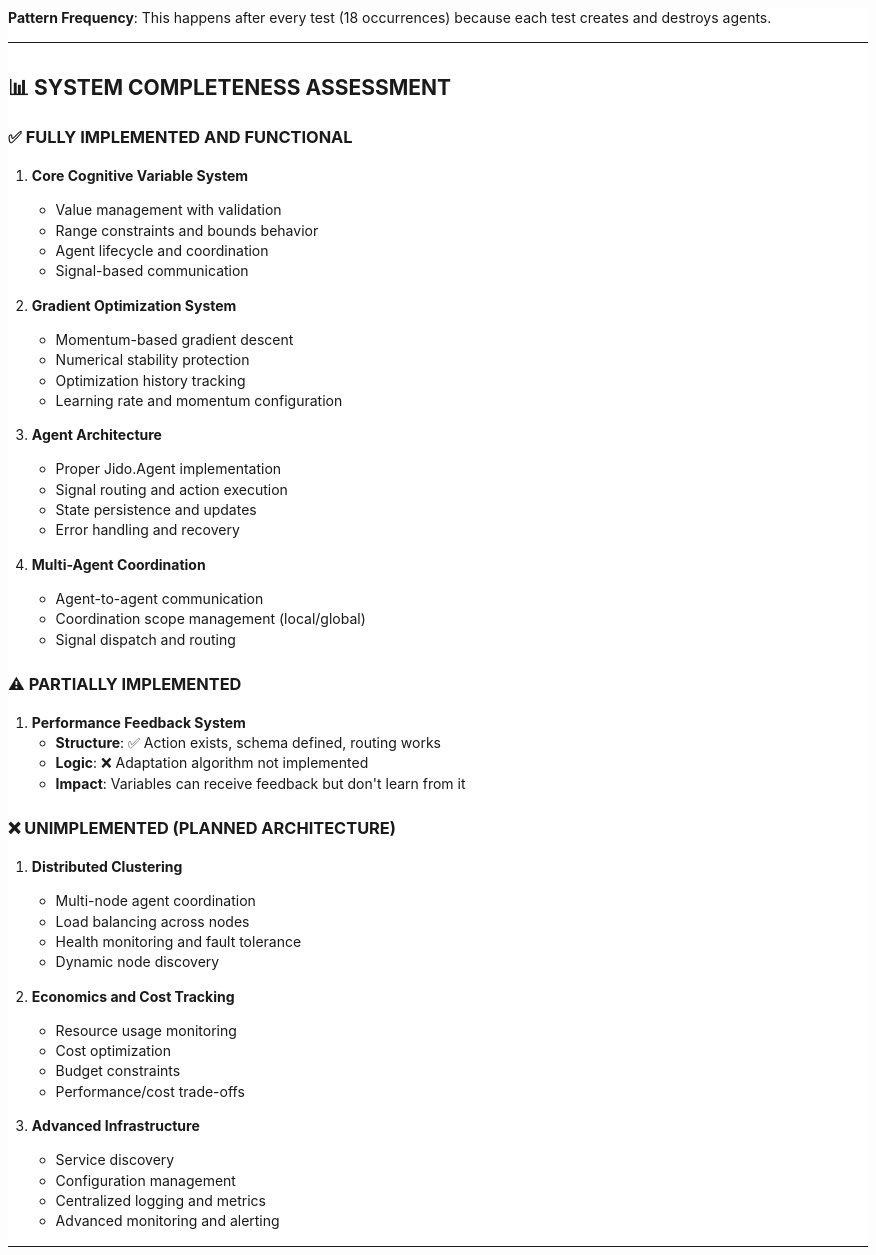 **Pattern Frequency**: This happens after every test (18 occurrences) because each test creates and destroys agents.

---

## 📊 SYSTEM COMPLETENESS ASSESSMENT

### ✅ FULLY IMPLEMENTED AND FUNCTIONAL

1. **Core Cognitive Variable System**
   - Value management with validation
   - Range constraints and bounds behavior
   - Agent lifecycle and coordination
   - Signal-based communication

2. **Gradient Optimization System**
   - Momentum-based gradient descent
   - Numerical stability protection
   - Optimization history tracking
   - Learning rate and momentum configuration

3. **Agent Architecture**
   - Proper Jido.Agent implementation
   - Signal routing and action execution
   - State persistence and updates
   - Error handling and recovery

4. **Multi-Agent Coordination**
   - Agent-to-agent communication
   - Coordination scope management (local/global)
   - Signal dispatch and routing

### ⚠️ PARTIALLY IMPLEMENTED

1. **Performance Feedback System**
   - **Structure**: ✅ Action exists, schema defined, routing works
   - **Logic**: ❌ Adaptation algorithm not implemented
   - **Impact**: Variables can receive feedback but don't learn from it

### ❌ UNIMPLEMENTED (PLANNED ARCHITECTURE)

1. **Distributed Clustering**
   - Multi-node agent coordination
   - Load balancing across nodes
   - Health monitoring and fault tolerance
   - Dynamic node discovery

2. **Economics and Cost Tracking**
   - Resource usage monitoring
   - Cost optimization
   - Budget constraints
   - Performance/cost trade-offs

3. **Advanced Infrastructure**
   - Service discovery
   - Configuration management
   - Centralized logging and metrics
   - Advanced monitoring and alerting

---